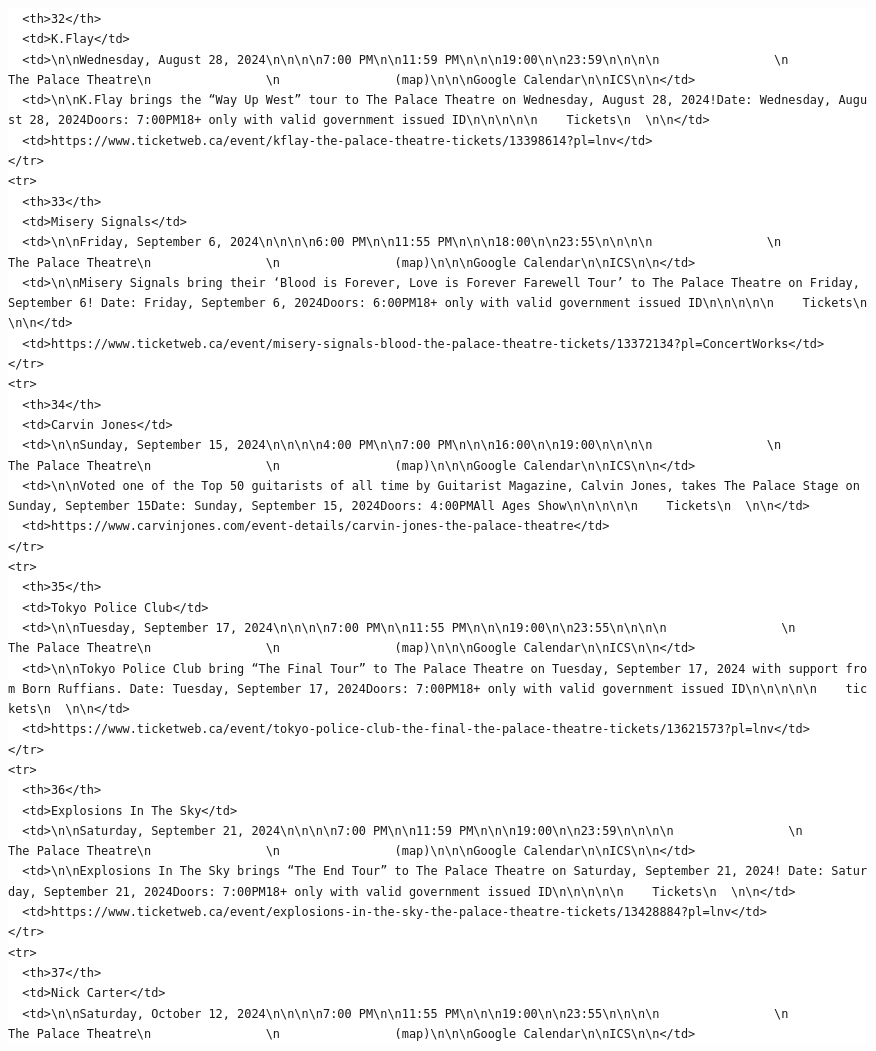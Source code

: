       <th>32</th>
      <td>K.Flay</td>
      <td>\n\nWednesday, August 28, 2024\n\n\n\n7:00 PM\n\n11:59 PM\n\n\n19:00\n\n23:59\n\n\n\n                \n                  The Palace Theatre\n                \n                (map)\n\n\nGoogle Calendar\n\nICS\n\n</td>
      <td>\n\nK.Flay brings the “Way Up West” tour to The Palace Theatre on Wednesday, August 28, 2024!Date: Wednesday, August 28, 2024Doors: 7:00PM18+ only with valid government issued ID\n\n\n\n\n    Tickets\n  \n\n</td>
      <td>https://www.ticketweb.ca/event/kflay-the-palace-theatre-tickets/13398614?pl=lnv</td>
    </tr>
    <tr>
      <th>33</th>
      <td>Misery Signals</td>
      <td>\n\nFriday, September 6, 2024\n\n\n\n6:00 PM\n\n11:55 PM\n\n\n18:00\n\n23:55\n\n\n\n                \n                  The Palace Theatre\n                \n                (map)\n\n\nGoogle Calendar\n\nICS\n\n</td>
      <td>\n\nMisery Signals bring their ‘Blood is Forever, Love is Forever Farewell Tour’ to The Palace Theatre on Friday, September 6! Date: Friday, September 6, 2024Doors: 6:00PM18+ only with valid government issued ID\n\n\n\n\n    Tickets\n  \n\n</td>
      <td>https://www.ticketweb.ca/event/misery-signals-blood-the-palace-theatre-tickets/13372134?pl=ConcertWorks</td>
    </tr>
    <tr>
      <th>34</th>
      <td>Carvin Jones</td>
      <td>\n\nSunday, September 15, 2024\n\n\n\n4:00 PM\n\n7:00 PM\n\n\n16:00\n\n19:00\n\n\n\n                \n                  The Palace Theatre\n                \n                (map)\n\n\nGoogle Calendar\n\nICS\n\n</td>
      <td>\n\nVoted one of the Top 50 guitarists of all time by Guitarist Magazine, Calvin Jones, takes The Palace Stage on Sunday, September 15Date: Sunday, September 15, 2024Doors: 4:00PMAll Ages Show\n\n\n\n\n    Tickets\n  \n\n</td>
      <td>https://www.carvinjones.com/event-details/carvin-jones-the-palace-theatre</td>
    </tr>
    <tr>
      <th>35</th>
      <td>Tokyo Police Club</td>
      <td>\n\nTuesday, September 17, 2024\n\n\n\n7:00 PM\n\n11:55 PM\n\n\n19:00\n\n23:55\n\n\n\n                \n                  The Palace Theatre\n                \n                (map)\n\n\nGoogle Calendar\n\nICS\n\n</td>
      <td>\n\nTokyo Police Club bring “The Final Tour” to The Palace Theatre on Tuesday, September 17, 2024 with support from Born Ruffians. Date: Tuesday, September 17, 2024Doors: 7:00PM18+ only with valid government issued ID\n\n\n\n\n    tickets\n  \n\n</td>
      <td>https://www.ticketweb.ca/event/tokyo-police-club-the-final-the-palace-theatre-tickets/13621573?pl=lnv</td>
    </tr>
    <tr>
      <th>36</th>
      <td>Explosions In The Sky</td>
      <td>\n\nSaturday, September 21, 2024\n\n\n\n7:00 PM\n\n11:59 PM\n\n\n19:00\n\n23:59\n\n\n\n                \n                  The Palace Theatre\n                \n                (map)\n\n\nGoogle Calendar\n\nICS\n\n</td>
      <td>\n\nExplosions In The Sky brings “The End Tour” to The Palace Theatre on Saturday, September 21, 2024! Date: Saturday, September 21, 2024Doors: 7:00PM18+ only with valid government issued ID\n\n\n\n\n    Tickets\n  \n\n</td>
      <td>https://www.ticketweb.ca/event/explosions-in-the-sky-the-palace-theatre-tickets/13428884?pl=lnv</td>
    </tr>
    <tr>
      <th>37</th>
      <td>Nick Carter</td>
      <td>\n\nSaturday, October 12, 2024\n\n\n\n7:00 PM\n\n11:55 PM\n\n\n19:00\n\n23:55\n\n\n\n                \n                  The Palace Theatre\n                \n                (map)\n\n\nGoogle Calendar\n\nICS\n\n</td>